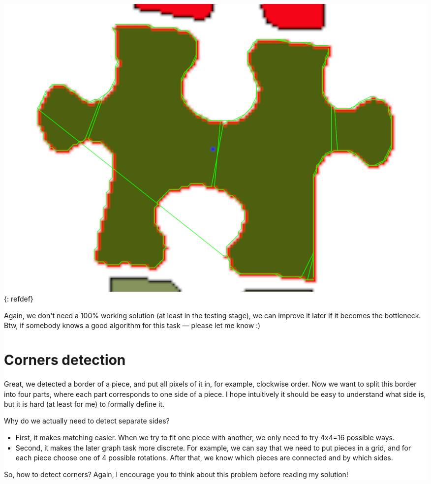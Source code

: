 ![](/assets/img/2022-11-30/bad-border.png)
{: refdef}

Again, we don't need a 100% working solution (at least in the testing stage), we can improve it later if it becomes the bottleneck. Btw, if somebody knows a good algorithm for this task — please let me know :)

# Corners detection

Great, we detected a border of a piece, and put all pixels of it in, for example, clockwise order. Now we want to split this border into four parts, where each part corresponds to one side of a piece. I hope intuitively it should be easy to understand what side is, but it is hard (at least for me) to formally define it.

Why do we actually need to detect separate sides?

- First, it makes matching easier. When we try to fit one piece with another, we only need to try 4x4=16 possible ways.
- Second, it makes the later graph task more discrete. For example, we can say that we need to put pieces in a grid, and for each piece choose one of 4 possible rotations. After that, we know which pieces are connected and by which sides.

So, how to detect corners? Again, I encourage you to think about this problem before reading my solution!
